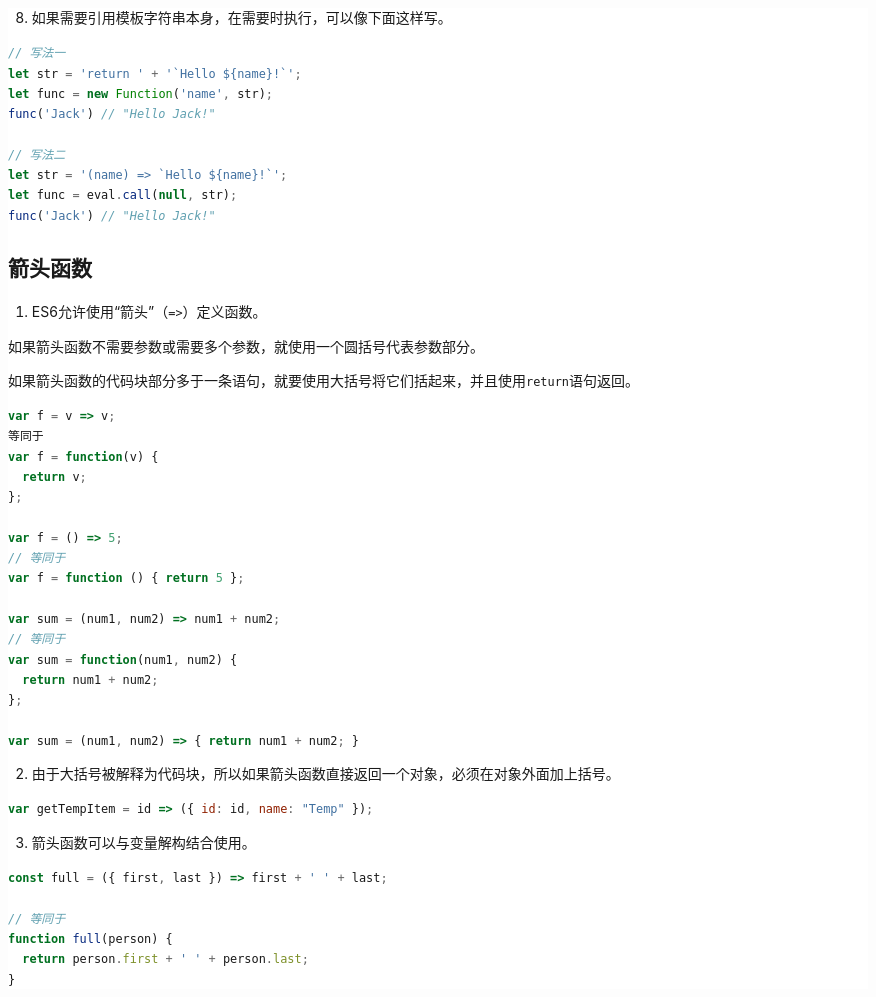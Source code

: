 8. 如果需要引用模板字符串本身，在需要时执行，可以像下面这样写。

```js
// 写法一
let str = 'return ' + '`Hello ${name}!`';
let func = new Function('name', str);
func('Jack') // "Hello Jack!"

// 写法二
let str = '(name) => `Hello ${name}!`';
let func = eval.call(null, str);
func('Jack') // "Hello Jack!"
```



## 箭头函数

1. ES6允许使用“箭头”（`=>`）定义函数。

如果箭头函数不需要参数或需要多个参数，就使用一个圆括号代表参数部分。

如果箭头函数的代码块部分多于一条语句，就要使用大括号将它们括起来，并且使用`return`语句返回。

```js
var f = v => v;
等同于
var f = function(v) {
  return v;
};

var f = () => 5;
// 等同于
var f = function () { return 5 };

var sum = (num1, num2) => num1 + num2;
// 等同于
var sum = function(num1, num2) {
  return num1 + num2;
};

var sum = (num1, num2) => { return num1 + num2; }

```

2. 由于大括号被解释为代码块，所以如果箭头函数直接返回一个对象，必须在对象外面加上括号。

```js
var getTempItem = id => ({ id: id, name: "Temp" });
```

3. 箭头函数可以与变量解构结合使用。

```js
const full = ({ first, last }) => first + ' ' + last;

// 等同于
function full(person) {
  return person.first + ' ' + person.last;
}
```
